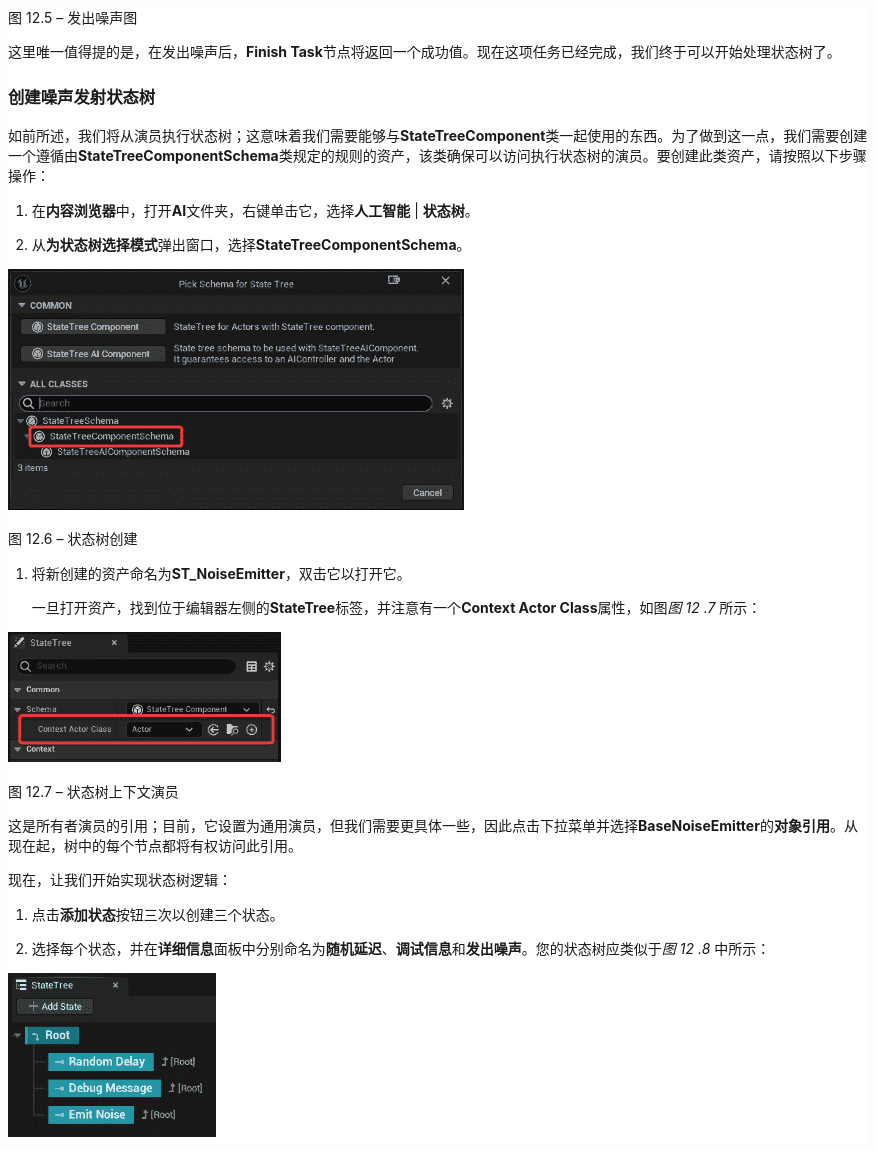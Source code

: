 图 12.5 – 发出噪声图

这里唯一值得提的是，在发出噪声后，**Finish Task**节点将返回一个成功值。现在这项任务已经完成，我们终于可以开始处理状态树了。

### 创建噪声发射状态树

如前所述，我们将从演员执行状态树；这意味着我们需要能够与**StateTreeComponent**类一起使用的东西。为了做到这一点，我们需要创建一个遵循由**StateTreeComponentSchema**类规定的规则的资产，该类确保可以访问执行状态树的演员。要创建此类资产，请按照以下步骤操作：

1.  在**内容浏览器**中，打开**AI**文件夹，右键单击它，选择**人工智能** | **状态树**。

1.  从**为状态树选择模式**弹出窗口，选择**StateTreeComponentSchema**。

![图 12.6 – 状态树创建](img/Figure_12.6_B31016.jpg)

图 12.6 – 状态树创建

1.  将新创建的资产命名为**ST_NoiseEmitter**，双击它以打开它。

    一旦打开资产，找到位于编辑器左侧的**StateTree**标签，并注意有一个**Context Actor Class**属性，如图*图 12* *.7* 所示：

![图 12.7 – 状态树上下文演员](img/Figure_12.7_B31016.jpg)

图 12.7 – 状态树上下文演员

这是所有者演员的引用；目前，它设置为通用演员，但我们需要更具体一些，因此点击下拉菜单并选择**BaseNoiseEmitter**的**对象引用**。从现在起，树中的每个节点都将有权访问此引用。

现在，让我们开始实现状态树逻辑：

1.  点击**添加状态**按钮三次以创建三个状态。

1.  选择每个状态，并在**详细信息**面板中分别命名为**随机延迟**、**调试信息**和**发出噪声**。您的状态树应类似于*图 12* *.8* 中所示：

![图 12.8 – 初始状态](img/Figure_12.8_B31016.jpg)
